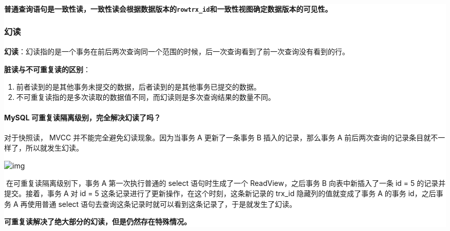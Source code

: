 ​	**普通查询语句是一致性读，一致性读会根据数据版本的`rowtrx_id`和一致性视图确定数据版本的可见性。**



### 幻读

**幻读**：幻读指的是一个事务在前后两次查询同一个范围的时候，后一次查询看到了前一次查询没有看到的行。



**脏读与不可重复读的区别**：

1. 前者读到的是其他事务未提交的数据，后者读到的是其他事务已提交的数据。
2. 不可重复读指的是多次读取的数据值不同，而幻读则是多次查询结果的数量不同。



#### MySQL 可重复读隔离级别，完全解决幻读了吗？

对于快照读， MVCC 并不能完全避免幻读现象。因为当事务 A 更新了一条事务 B 插入的记录，那么事务 A 前后两次查询的记录条目就不一样了，所以就发生幻读。

![img](https://cdn.xiaolincoding.com/gh/xiaolincoder/mysql/%E9%94%81/%E5%B9%BB%E8%AF%BB%E5%8F%91%E7%94%9F.drawio.png)

​	在可重复读隔离级别下，事务 A 第一次执行普通的 select 语句时生成了一个 ReadView，之后事务 B 向表中新插入了一条 id = 5 的记录并提交。接着，事务 A 对 id = 5 这条记录进行了更新操作，在这个时刻，这条新记录的 trx_id 隐藏列的值就变成了事务 A 的事务 id，之后事务 A 再使用普通 select 语句去查询这条记录时就可以看到这条记录了，于是就发生了幻读。

​	**可重复读解决了绝大部分的幻读，但是仍然存在特殊情况。**
